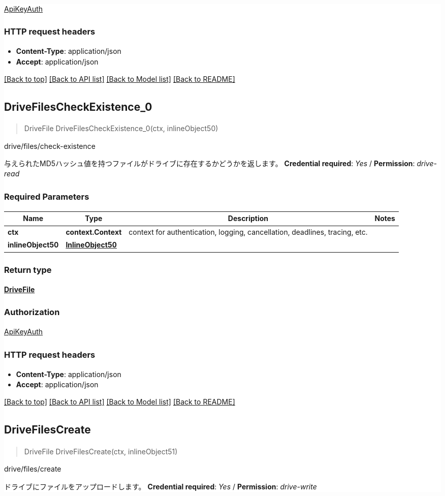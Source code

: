 [ApiKeyAuth](../README.md#ApiKeyAuth)

### HTTP request headers

- **Content-Type**: application/json
- **Accept**: application/json

[[Back to top]](#) [[Back to API list]](../README.md#documentation-for-api-endpoints)
[[Back to Model list]](../README.md#documentation-for-models)
[[Back to README]](../README.md)


## DriveFilesCheckExistence_0

> DriveFile DriveFilesCheckExistence_0(ctx, inlineObject50)

drive/files/check-existence

与えられたMD5ハッシュ値を持つファイルがドライブに存在するかどうかを返します。  **Credential required**: *Yes* / **Permission**: *drive-read*

### Required Parameters


Name | Type | Description  | Notes
------------- | ------------- | ------------- | -------------
**ctx** | **context.Context** | context for authentication, logging, cancellation, deadlines, tracing, etc.
**inlineObject50** | [**InlineObject50**](InlineObject50.md)|  | 

### Return type

[**DriveFile**](DriveFile.md)

### Authorization

[ApiKeyAuth](../README.md#ApiKeyAuth)

### HTTP request headers

- **Content-Type**: application/json
- **Accept**: application/json

[[Back to top]](#) [[Back to API list]](../README.md#documentation-for-api-endpoints)
[[Back to Model list]](../README.md#documentation-for-models)
[[Back to README]](../README.md)


## DriveFilesCreate

> DriveFile DriveFilesCreate(ctx, inlineObject51)

drive/files/create

ドライブにファイルをアップロードします。  **Credential required**: *Yes* / **Permission**: *drive-write*
